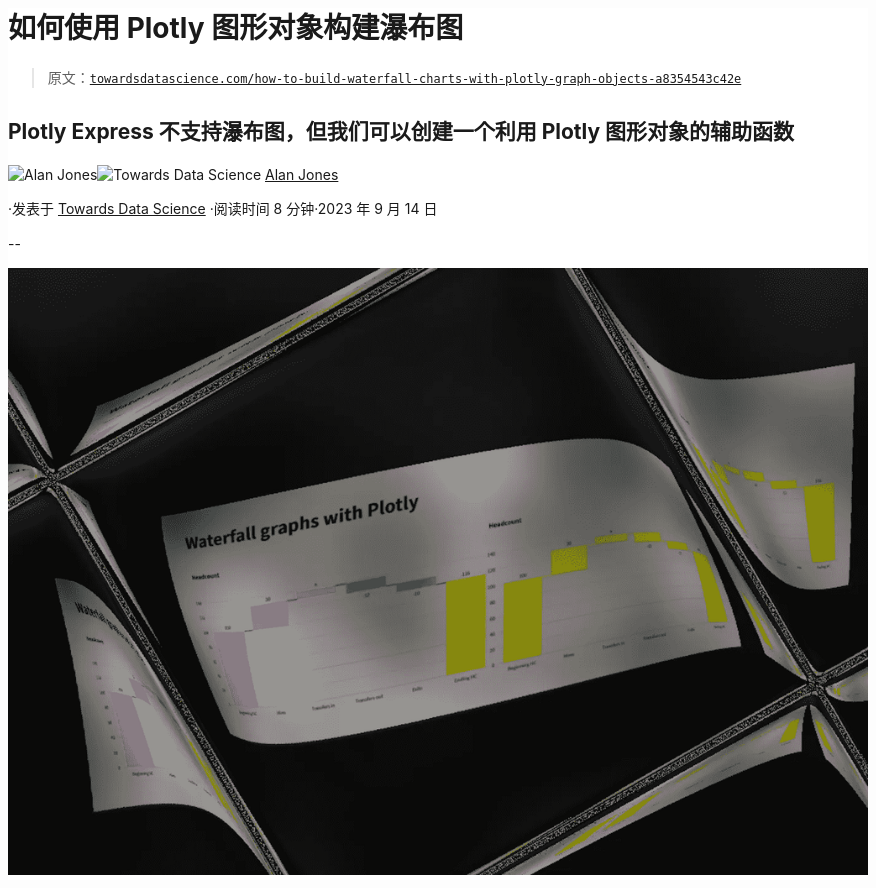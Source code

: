 # 如何使用 Plotly 图形对象构建瀑布图

> 原文：[`towardsdatascience.com/how-to-build-waterfall-charts-with-plotly-graph-objects-a8354543c42e`](https://towardsdatascience.com/how-to-build-waterfall-charts-with-plotly-graph-objects-a8354543c42e)

## Plotly Express 不支持瀑布图，但我们可以创建一个利用 Plotly 图形对象的辅助函数

[](https://medium.com/@alan-jones?source=post_page-----a8354543c42e--------------------------------)![Alan Jones](https://medium.com/@alan-jones?source=post_page-----a8354543c42e--------------------------------)[](https://towardsdatascience.com/?source=post_page-----a8354543c42e--------------------------------)![Towards Data Science](https://towardsdatascience.com/?source=post_page-----a8354543c42e--------------------------------) [Alan Jones](https://medium.com/@alan-jones?source=post_page-----a8354543c42e--------------------------------)

·发表于 [Towards Data Science](https://towardsdatascience.com/?source=post_page-----a8354543c42e--------------------------------) ·阅读时间 8 分钟·2023 年 9 月 14 日

--

![](img/7e1bc52e691c1d6e2bec6531912b3380.png)
